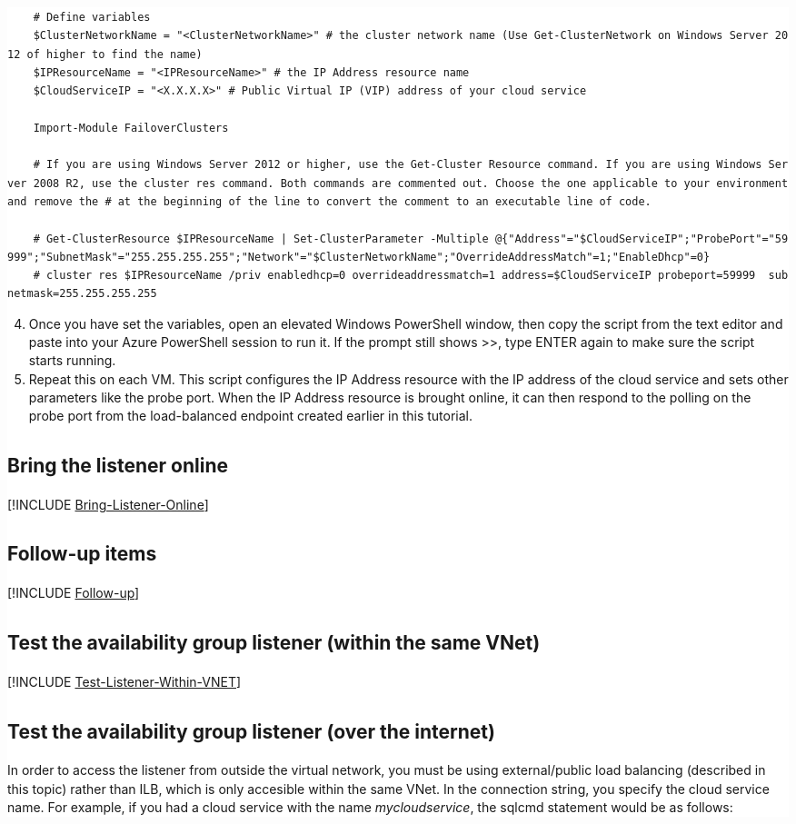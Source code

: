         # Define variables
        $ClusterNetworkName = "<ClusterNetworkName>" # the cluster network name (Use Get-ClusterNetwork on Windows Server 2012 of higher to find the name)
        $IPResourceName = "<IPResourceName>" # the IP Address resource name
        $CloudServiceIP = "<X.X.X.X>" # Public Virtual IP (VIP) address of your cloud service
   
        Import-Module FailoverClusters
   
        # If you are using Windows Server 2012 or higher, use the Get-Cluster Resource command. If you are using Windows Server 2008 R2, use the cluster res command. Both commands are commented out. Choose the one applicable to your environment and remove the # at the beginning of the line to convert the comment to an executable line of code.
   
        # Get-ClusterResource $IPResourceName | Set-ClusterParameter -Multiple @{"Address"="$CloudServiceIP";"ProbePort"="59999";"SubnetMask"="255.255.255.255";"Network"="$ClusterNetworkName";"OverrideAddressMatch"=1;"EnableDhcp"=0}
        # cluster res $IPResourceName /priv enabledhcp=0 overrideaddressmatch=1 address=$CloudServiceIP probeport=59999  subnetmask=255.255.255.255
4. Once you have set the variables, open an elevated Windows PowerShell window, then copy the script from the text editor and paste into your Azure PowerShell session to run it. If the prompt still shows >>, type ENTER again to make sure the script starts running.
5. Repeat this on each VM. This script configures the IP Address resource with the IP address of the cloud service and sets other parameters like the probe port. When the IP Address resource is brought online, it can then respond to the polling on the probe port from the load-balanced endpoint created earlier in this tutorial.

## Bring the listener online
[!INCLUDE [Bring-Listener-Online](../../../../includes/virtual-machines-ag-listener-bring-online.md)]

## Follow-up items
[!INCLUDE [Follow-up](../../../../includes/virtual-machines-ag-listener-follow-up.md)]

## Test the availability group listener (within the same VNet)
[!INCLUDE [Test-Listener-Within-VNET](../../../../includes/virtual-machines-ag-listener-test.md)]

## Test the availability group listener (over the internet)
In order to access the listener from outside the virtual network, you must be using external/public load balancing (described in this topic) rather than ILB, which is only accesible within the same VNet. In the connection string, you specify the cloud service name. For example, if you had a cloud service with the name *mycloudservice*, the sqlcmd statement would be as follows:
